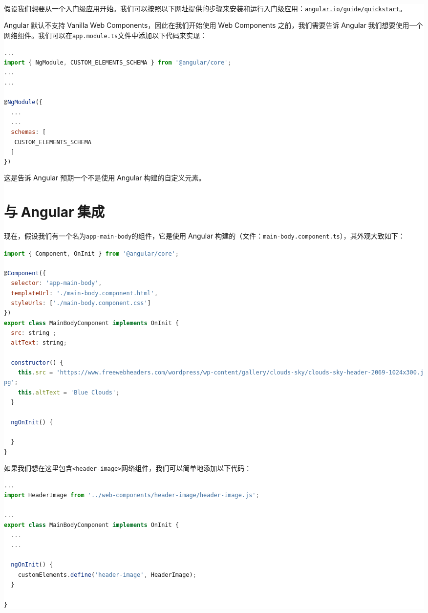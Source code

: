 假设我们想要从一个入门级应用开始。我们可以按照以下网址提供的步骤来安装和运行入门级应用：[`angular.io/guide/quickstart`](https://angular.io/guide/quickstart)。

Angular 默认不支持 Vanilla Web Components，因此在我们开始使用 Web Components 之前，我们需要告诉 Angular 我们想要使用一个网络组件。我们可以在`app.module.ts`文件中添加以下代码来实现：

```js
...
import { NgModule, CUSTOM_ELEMENTS_SCHEMA } from '@angular/core';
...
...

@NgModule({
  ...
  ...
  schemas: [
   CUSTOM_ELEMENTS_SCHEMA
  ]
})
```

这是告诉 Angular 预期一个不是使用 Angular 构建的自定义元素。

# 与 Angular 集成

现在，假设我们有一个名为`app-main-body`的组件，它是使用 Angular 构建的（文件：`main-body.component.ts`），其外观大致如下：

```js
import { Component, OnInit } from '@angular/core';

@Component({
  selector: 'app-main-body',
  templateUrl: './main-body.component.html',
  styleUrls: ['./main-body.component.css']
})
export class MainBodyComponent implements OnInit {
  src: string ;
  altText: string;

  constructor() {
    this.src = 'https://www.freewebheaders.com/wordpress/wp-content/gallery/clouds-sky/clouds-sky-header-2069-1024x300.jpg';
    this.altText = 'Blue Clouds';
  }

  ngOnInit() {

  }
}
```

如果我们想在这里包含`<header-image>`网络组件，我们可以简单地添加以下代码：

```js
...
import HeaderImage from '../web-components/header-image/header-image.js';

...
export class MainBodyComponent implements OnInit {
  ...
  ...

  ngOnInit() {
    customElements.define('header-image', HeaderImage);
  }

}
```